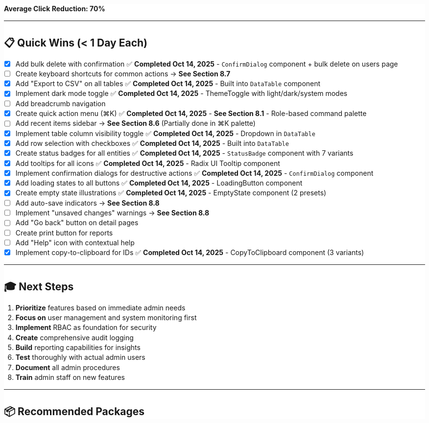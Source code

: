 **Average Click Reduction: 70%**

---

## 📋 Quick Wins (< 1 Day Each)

- [x] Add bulk delete with confirmation ✅ **Completed Oct 14, 2025** - `ConfirmDialog` component + bulk delete on users page
- [ ] Create keyboard shortcuts for common actions → **See Section 8.7**
- [x] Add "Export to CSV" on all tables ✅ **Completed Oct 14, 2025** - Built into `DataTable` component
- [x] Implement dark mode toggle ✅ **Completed Oct 14, 2025** - ThemeToggle with light/dark/system modes
- [ ] Add breadcrumb navigation
- [x] Create quick action menu (⌘K) ✅ **Completed Oct 14, 2025** - **See Section 8.1** - Role-based command palette
- [ ] Add recent items sidebar → **See Section 8.6** (Partially done in ⌘K palette)
- [x] Implement table column visibility toggle ✅ **Completed Oct 14, 2025** - Dropdown in `DataTable`
- [x] Add row selection with checkboxes ✅ **Completed Oct 14, 2025** - Built into `DataTable`
- [x] Create status badges for all entities ✅ **Completed Oct 14, 2025** - `StatusBadge` component with 7 variants
- [x] Add tooltips for all icons ✅ **Completed Oct 14, 2025** - Radix UI Tooltip component
- [x] Implement confirmation dialogs for destructive actions ✅ **Completed Oct 14, 2025** - `ConfirmDialog` component
- [x] Add loading states to all buttons ✅ **Completed Oct 14, 2025** - LoadingButton component
- [x] Create empty state illustrations ✅ **Completed Oct 14, 2025** - EmptyState component (2 presets)
- [ ] Add auto-save indicators → **See Section 8.8**
- [ ] Implement "unsaved changes" warnings → **See Section 8.8**
- [ ] Add "Go back" button on detail pages
- [ ] Create print button for reports
- [ ] Add "Help" icon with contextual help
- [x] Implement copy-to-clipboard for IDs ✅ **Completed Oct 14, 2025** - CopyToClipboard component (3 variants)

---

## 🎓 Next Steps

1. **Prioritize** features based on immediate admin needs
2. **Focus on** user management and system monitoring first
3. **Implement** RBAC as foundation for security
4. **Create** comprehensive audit logging
5. **Build** reporting capabilities for insights
6. **Test** thoroughly with actual admin users
7. **Document** all admin procedures
8. **Train** admin staff on new features

---

## 📦 Recommended Packages
